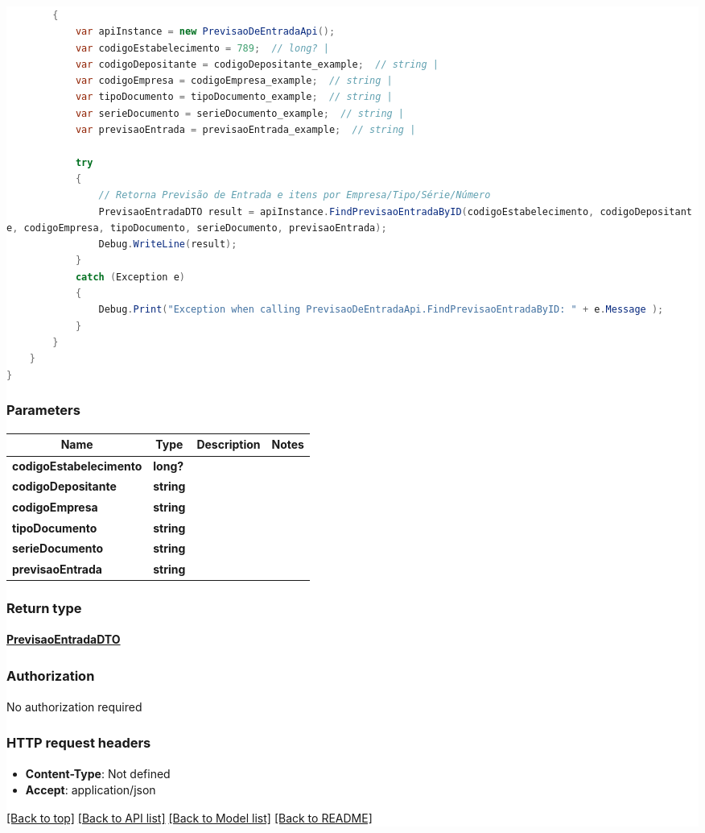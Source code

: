 ```csharp
        {
            var apiInstance = new PrevisaoDeEntradaApi();
            var codigoEstabelecimento = 789;  // long? | 
            var codigoDepositante = codigoDepositante_example;  // string | 
            var codigoEmpresa = codigoEmpresa_example;  // string | 
            var tipoDocumento = tipoDocumento_example;  // string | 
            var serieDocumento = serieDocumento_example;  // string | 
            var previsaoEntrada = previsaoEntrada_example;  // string | 

            try
            {
                // Retorna Previsão de Entrada e itens por Empresa/Tipo/Série/Número
                PrevisaoEntradaDTO result = apiInstance.FindPrevisaoEntradaByID(codigoEstabelecimento, codigoDepositante, codigoEmpresa, tipoDocumento, serieDocumento, previsaoEntrada);
                Debug.WriteLine(result);
            }
            catch (Exception e)
            {
                Debug.Print("Exception when calling PrevisaoDeEntradaApi.FindPrevisaoEntradaByID: " + e.Message );
            }
        }
    }
}
```

### Parameters

Name | Type | Description  | Notes
------------- | ------------- | ------------- | -------------
 **codigoEstabelecimento** | **long?**|  | 
 **codigoDepositante** | **string**|  | 
 **codigoEmpresa** | **string**|  | 
 **tipoDocumento** | **string**|  | 
 **serieDocumento** | **string**|  | 
 **previsaoEntrada** | **string**|  | 

### Return type

[**PrevisaoEntradaDTO**](PrevisaoEntradaDTO.md)

### Authorization

No authorization required

### HTTP request headers

 - **Content-Type**: Not defined
 - **Accept**: application/json

[[Back to top]](#) [[Back to API list]](../README.md#documentation-for-api-endpoints) [[Back to Model list]](../README.md#documentation-for-models) [[Back to README]](../README.md)
